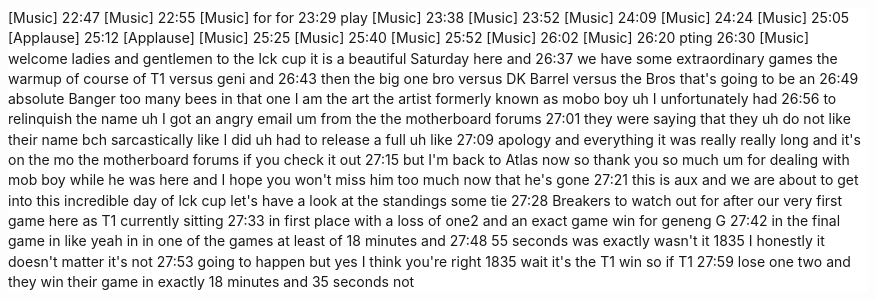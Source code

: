 [Music]
22:47
[Music]
22:55
[Music] for for
23:29
play [Music]
23:38
[Music]
23:52
[Music]
24:09
[Music]
24:24
[Music]
25:05
[Applause]
25:12
[Applause] [Music]
25:25
[Music]
25:40
[Music]
25:52
[Music]
26:02
[Music]
26:20
pting
26:30
[Music] welcome ladies and gentlemen to the lck cup it is a beautiful Saturday here and
26:37
we have some extraordinary games the warmup of course of T1 versus geni and
26:43
then the big one bro versus DK Barrel versus the Bros that's going to be an
26:49
absolute Banger too many bees in that one I am the art the artist formerly known as mobo boy uh I unfortunately had
26:56
to relinquish the name uh I got an angry email um from the the motherboard forums
27:01
they were saying that they uh do not like their name bch sarcastically like I did uh had to release a full uh like
27:09
apology and everything it was really really long and it's on the mo the motherboard forums if you check it out
27:15
but I'm back to Atlas now so thank you so much um for dealing with mob boy while he was here and I hope you won't miss him too much now that he's gone
27:21
this is aux and we are about to get into this incredible day of lck cup let's have a look at the standings some tie
27:28
Breakers to watch out for after our very first game here as T1 currently sitting
27:33
in first place with a loss of one2 and an exact game win for geneng G
27:42
in the final game in like yeah in in one of the games at least of 18 minutes and
27:48
55 seconds was exactly wasn't it 1835 I honestly it doesn't matter it's not
27:53
going to happen but yes I think you're right 1835 wait it's the T1 win so if T1
27:59
lose one two and they win their game in exactly 18 minutes and 35 seconds not
